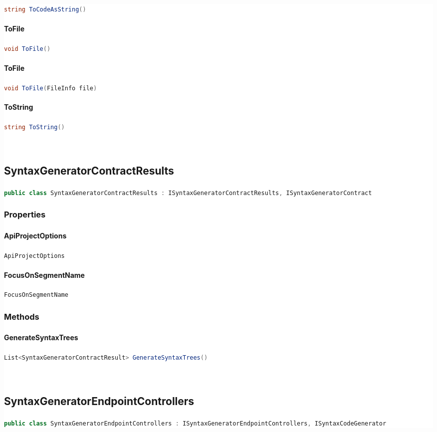 ```csharp
string ToCodeAsString()
```
#### ToFile

```csharp
void ToFile()
```
#### ToFile

```csharp
void ToFile(FileInfo file)
```
#### ToString

```csharp
string ToString()
```

<br />


## SyntaxGeneratorContractResults

```csharp
public class SyntaxGeneratorContractResults : ISyntaxGeneratorContractResults, ISyntaxGeneratorContract
```

### Properties


#### ApiProjectOptions

```csharp
ApiProjectOptions
```
#### FocusOnSegmentName

```csharp
FocusOnSegmentName
```
### Methods


#### GenerateSyntaxTrees

```csharp
List<SyntaxGeneratorContractResult> GenerateSyntaxTrees()
```

<br />


## SyntaxGeneratorEndpointControllers

```csharp
public class SyntaxGeneratorEndpointControllers : ISyntaxGeneratorEndpointControllers, ISyntaxCodeGenerator
```
